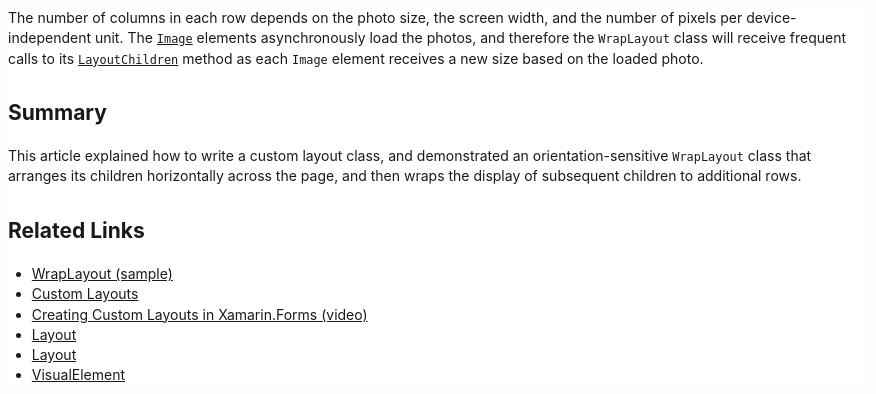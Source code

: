 The number of columns in each row depends on the photo size, the screen width, and the number of pixels per device-independent unit. The [`Image`](https://developer.xamarin.com/api/type/Xamarin.Forms.Image/) elements asynchronously load the photos, and therefore the `WrapLayout` class will receive frequent calls to its [`LayoutChildren`](https://developer.xamarin.com/api/member/Xamarin.Forms.Layout.LayoutChildren/p/System.Double/System.Double/System.Double/System.Double/) method as each `Image` element receives a new size based on the loaded photo.

## Summary

This article explained how to write a custom layout class, and demonstrated an orientation-sensitive `WrapLayout` class that arranges its children horizontally across the page, and then wraps the display of subsequent children to additional rows.


## Related Links

- [WrapLayout (sample)](https://developer.xamarin.com/samples/xamarin-forms/UserInterface/CustomLayout/WrapLayout/)
- [Custom Layouts](~/xamarin-forms/creating-mobile-apps-xamarin-forms/summaries/chapter26.md)
- [Creating Custom Layouts in Xamarin.Forms (video)](https://evolve.xamarin.com/session/56e20f83bad314273ca4d81c)
- [Layout<T>](https://developer.xamarin.com/api/type/Xamarin.Forms.Layout%3CT%3E/)
- [Layout](https://developer.xamarin.com/api/type/Xamarin.Forms.Layout/)
- [VisualElement](https://developer.xamarin.com/api/type/Xamarin.Forms.VisualElement/)
